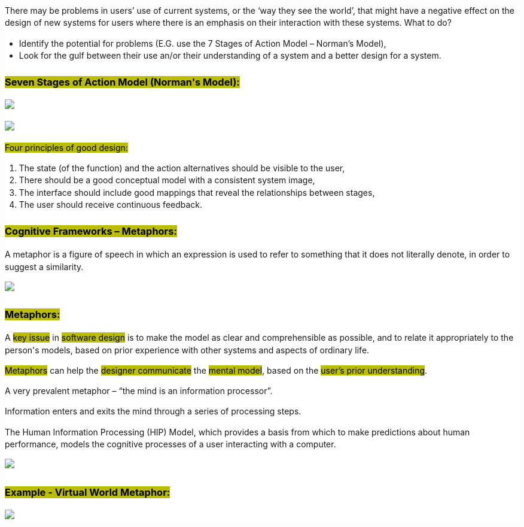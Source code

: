 There may be problems in users’ use of current systems, or the ‘way they see the world’, that might have a negative effect on the design of new systems for users where there is an emphasis on their interaction with these systems. What to do?  
- Identify the potential for problems (E.G. use the 7 Stages of Action Model – Norman’s Model),  
- Look for the gulf between their use an/or their understanding of a system and a better design for a system.

### <mark style="background: #BABD00;">Seven Stages of Action Model (Norman's Model):</mark>

![](https://i.imgur.com/hisnOzg.png)

![](https://i.imgur.com/LhZ9OC6.png)

<mark style="background: #BABD00;">Four principles of good design:</mark>  
1. The state (of the function) and the action alternatives should be visible to the user,  
2. There should be a good conceptual model with a consistent system image,  
3. The interface should include good mappings that reveal the relationships between stages,  
4. The user should receive continuous feedback.

### <mark style="background: #BABD00;">Cognitive Frameworks – Metaphors:</mark>

A metaphor is a figure of speech in which an expression is used to refer to something that it does not literally denote, in order to suggest a similarity.

![](https://i.imgur.com/sKgJgmf.png)

### <mark style="background: #BABD00;">Metaphors:</mark>

A <mark style="background: #BABD00;">key issue</mark> in <mark style="background: #BABD00;">software design</mark> is to make the model as clear and comprehensible as possible, and to relate it appropriately to the person's models, based on prior experience with other systems and aspects of ordinary life.  

<mark style="background: #BABD00;">Metaphors</mark> can help the <mark style="background: #BABD00;">designer communicate</mark> the <mark style="background: #BABD00;">mental model</mark>, based on the <mark style="background: #BABD00;">user’s prior understanding</mark>.

A very prevalent metaphor – “the mind is an information processor”.  

Information enters and exits the mind through a series of processing steps.  

The Human Information Processing (HIP) Model, which provides a basis from which to make predictions about human performance, models the cognitive processes of a user interacting with a computer.

![](https://i.imgur.com/gu0Q6rj.png)

### <mark style="background: #BABD00;">Example - Virtual World Metaphor:</mark>


![](https://i.imgur.com/MkVGtBN.png)
